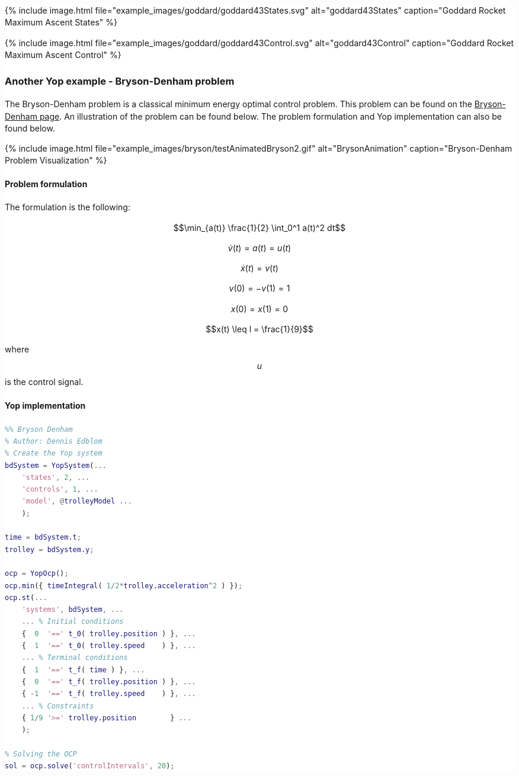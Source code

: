 {% include image.html file="example_images/goddard/goddard43States.svg" alt="goddard43States" caption="Goddard Rocket Maximum Ascent States" %}

{% include image.html file="example_images/goddard/goddard43Control.svg" alt="goddard43Control" caption="Goddard Rocket Maximum Ascent Control" %}


### Another Yop example - Bryson-Denham problem
The Bryson-Denham problem is a classical minimum energy optimal control
problem. This problem can be found on the [Bryson-Denham page](brysonDenham). An illustration of the problem can be found below. The problem formulation and Yop implementation can also be found below.

{% include image.html file="example_images/bryson/testAnimatedBryson2.gif" alt="BrysonAnimation" caption="Bryson-Denham Problem Visualization" %}



#### Problem formulation

The formulation is the following:

$$\min_{a(t)} \frac{1}{2} \int_0^1 a(t)^2 dt$$

$$\dot{v}(t) = a(t) = u(t)$$

$$\dot{x}(t) = v(t)$$

$$v(0)=-v(1)=1$$

$$x(0)=x(1)=0$$

$$x(t) \leq l = \frac{1}{9}$$

where $$u$$ is the control signal.


#### Yop implementation

```matlab
%% Bryson Denham
% Author: Dennis Edblom
% Create the Yop system
bdSystem = YopSystem(...
    'states', 2, ...
    'controls', 1, ...
    'model', @trolleyModel ...
    );

time = bdSystem.t;
trolley = bdSystem.y;

ocp = YopOcp();
ocp.min({ timeIntegral( 1/2*trolley.acceleration^2 ) });
ocp.st(...
    'systems', bdSystem, ...
    ... % Initial conditions
    {  0  '==' t_0( trolley.position ) }, ...
    {  1  '==' t_0( trolley.speed    ) }, ...
    ... % Terminal conditions
    {  1  '==' t_f( time ) }, ...
    {  0  '==' t_f( trolley.position ) }, ...
    { -1  '==' t_f( trolley.speed    ) }, ...
    ... % Constraints
    { 1/9 '>=' trolley.position        } ...
    );

% Solving the OCP
sol = ocp.solve('controlIntervals', 20);

```